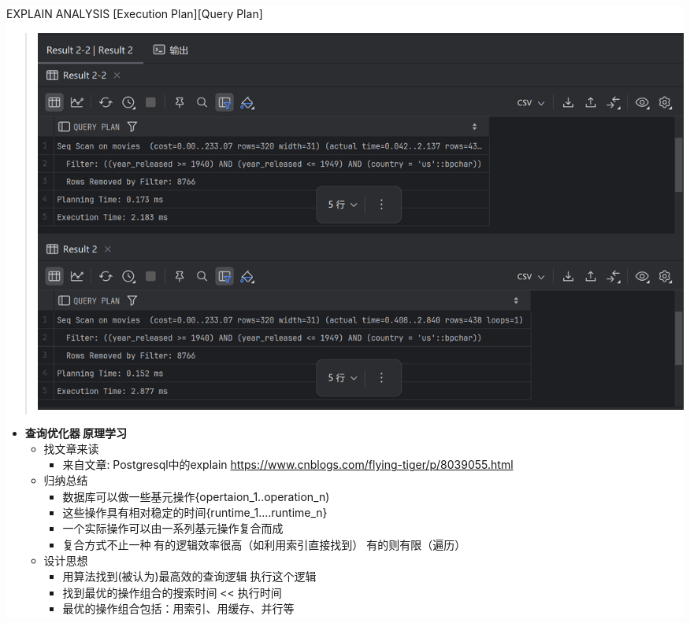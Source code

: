 EXPLAIN ANALYSIS [Execution Plan][Query Plan]
  >![image.png](c7a920df-54d2-4726-8274-2b56a4973a59.png)


* **查询优化器 原理学习**
  * 找文章来读
    * 来自文章: Postgresql中的explain https://www.cnblogs.com/flying-tiger/p/8039055.html
  * 归纳总结
    * 数据库可以做一些基元操作{opertaion_1..operation_n)
    * 这些操作具有相对稳定的时间{runtime_1....runtime_n}
    * 一个实际操作可以由一系列基元操作复合而成
    * 复合方式不止一种 有的逻辑效率很高（如利用索引直接找到） 有的则有限（遍历）
  * 设计思想
    * 用算法找到(被认为)最高效的查询逻辑 执行这个逻辑
    * 找到最优的操作组合的搜索时间 << 执行时间
    * 最优的操作组合包括：用索引、用缓存、并行等